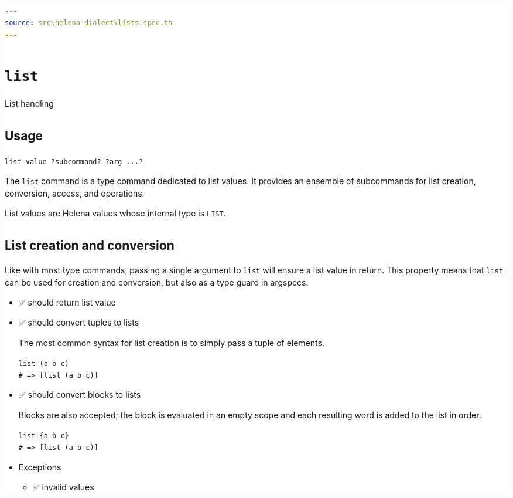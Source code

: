 ```yaml
---
source: src\helena-dialect\lists.spec.ts
---
```

# <a id="list"></a>`list`

List handling

## Usage

```lna
list value ?subcommand? ?arg ...?
```

The `list` command is a type command dedicated to list values. It
provides an ensemble of subcommands for list creation, conversion,
access, and operations.

List values are Helena values whose internal type is `LIST`.


## <a id="list-list-creation-and-conversion"></a>List creation and conversion

Like with most type commands, passing a single argument to `list`
will ensure a list value in return. This property means that `list`
can be used for creation and conversion, but also as a type guard in
argspecs.

- ✅ should return list value
- ✅ should convert tuples to lists

  The most common syntax for list creation is to simply pass a tuple
  of elements.

  ```lna
  list (a b c)
  # => [list (a b c)]
  ```

- ✅ should convert blocks to lists

  Blocks are also accepted; the block is evaluated in an empty scope
  and each resulting word is added to the list in order.

  ```lna
  list {a b c}
  # => [list (a b c)]
  ```


- Exceptions

  - ✅ invalid values
